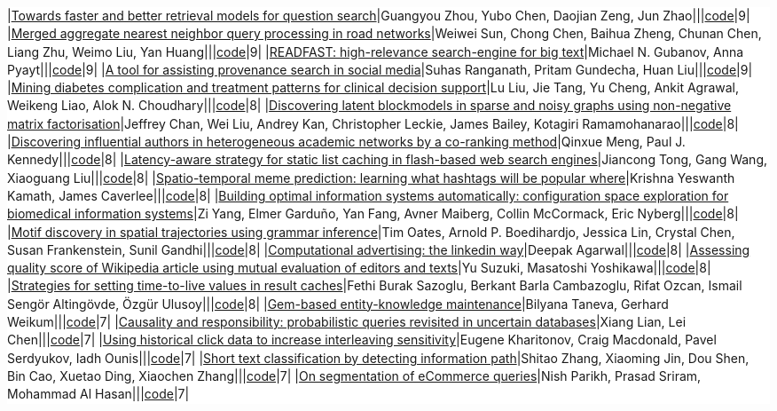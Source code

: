 |[Towards faster and better retrieval models for question search](https://doi.org/10.1145/2505515.2505550)|Guangyou Zhou, Yubo Chen, Daojian Zeng, Jun Zhao|||[code](https://paperswithcode.com/search?q_meta=&q_type=&q=Towards+faster+and+better+retrieval+models+for+question+search)|9|
|[Merged aggregate nearest neighbor query processing in road networks](https://doi.org/10.1145/2505515.2505738)|Weiwei Sun, Chong Chen, Baihua Zheng, Chunan Chen, Liang Zhu, Weimo Liu, Yan Huang|||[code](https://paperswithcode.com/search?q_meta=&q_type=&q=Merged+aggregate+nearest+neighbor+query+processing+in+road+networks)|9|
|[READFAST: high-relevance search-engine for big text](https://doi.org/10.1145/2505515.2508215)|Michael N. Gubanov, Anna Pyayt|||[code](https://paperswithcode.com/search?q_meta=&q_type=&q=READFAST:+high-relevance+search-engine+for+big+text)|9|
|[A tool for assisting provenance search in social media](https://doi.org/10.1145/2505515.2508214)|Suhas Ranganath, Pritam Gundecha, Huan Liu|||[code](https://paperswithcode.com/search?q_meta=&q_type=&q=A+tool+for+assisting+provenance+search+in+social+media)|9|
|[Mining diabetes complication and treatment patterns for clinical decision support](https://doi.org/10.1145/2505515.2505549)|Lu Liu, Jie Tang, Yu Cheng, Ankit Agrawal, Weikeng Liao, Alok N. Choudhary|||[code](https://paperswithcode.com/search?q_meta=&q_type=&q=Mining+diabetes+complication+and+treatment+patterns+for+clinical+decision+support)|8|
|[Discovering latent blockmodels in sparse and noisy graphs using non-negative matrix factorisation](https://doi.org/10.1145/2505515.2505595)|Jeffrey Chan, Wei Liu, Andrey Kan, Christopher Leckie, James Bailey, Kotagiri Ramamohanarao|||[code](https://paperswithcode.com/search?q_meta=&q_type=&q=Discovering+latent+blockmodels+in+sparse+and+noisy+graphs+using+non-negative+matrix+factorisation)|8|
|[Discovering influential authors in heterogeneous academic networks by a co-ranking method](https://doi.org/10.1145/2505515.2505534)|Qinxue Meng, Paul J. Kennedy|||[code](https://paperswithcode.com/search?q_meta=&q_type=&q=Discovering+influential+authors+in+heterogeneous+academic+networks+by+a+co-ranking+method)|8|
|[Latency-aware strategy for static list caching in flash-based web search engines](https://doi.org/10.1145/2505515.2507857)|Jiancong Tong, Gang Wang, Xiaoguang Liu|||[code](https://paperswithcode.com/search?q_meta=&q_type=&q=Latency-aware+strategy+for+static+list+caching+in+flash-based+web+search+engines)|8|
|[Spatio-temporal meme prediction: learning what hashtags will be popular where](https://doi.org/10.1145/2505515.2505579)|Krishna Yeswanth Kamath, James Caverlee|||[code](https://paperswithcode.com/search?q_meta=&q_type=&q=Spatio-temporal+meme+prediction:+learning+what+hashtags+will+be+popular+where)|8|
|[Building optimal information systems automatically: configuration space exploration for biomedical information systems](https://doi.org/10.1145/2505515.2505692)|Zi Yang, Elmer Garduño, Yan Fang, Avner Maiberg, Collin McCormack, Eric Nyberg|||[code](https://paperswithcode.com/search?q_meta=&q_type=&q=Building+optimal+information+systems+automatically:+configuration+space+exploration+for+biomedical+information+systems)|8|
|[Motif discovery in spatial trajectories using grammar inference](https://doi.org/10.1145/2505515.2507820)|Tim Oates, Arnold P. Boedihardjo, Jessica Lin, Crystal Chen, Susan Frankenstein, Sunil Gandhi|||[code](https://paperswithcode.com/search?q_meta=&q_type=&q=Motif+discovery+in+spatial+trajectories+using+grammar+inference)|8|
|[Computational advertising: the linkedin way](https://doi.org/10.1145/2505515.2514690)|Deepak Agarwal|||[code](https://paperswithcode.com/search?q_meta=&q_type=&q=Computational+advertising:+the+linkedin+way)|8|
|[Assessing quality score of Wikipedia article using mutual evaluation of editors and texts](https://doi.org/10.1145/2505515.2505610)|Yu Suzuki, Masatoshi Yoshikawa|||[code](https://paperswithcode.com/search?q_meta=&q_type=&q=Assessing+quality+score+of+Wikipedia+article+using+mutual+evaluation+of+editors+and+texts)|8|
|[Strategies for setting time-to-live values in result caches](https://doi.org/10.1145/2505515.2507886)|Fethi Burak Sazoglu, Berkant Barla Cambazoglu, Rifat Ozcan, Ismail Sengör Altingövde, Özgür Ulusoy|||[code](https://paperswithcode.com/search?q_meta=&q_type=&q=Strategies+for+setting+time-to-live+values+in+result+caches)|8|
|[Gem-based entity-knowledge maintenance](https://doi.org/10.1145/2505515.2505715)|Bilyana Taneva, Gerhard Weikum|||[code](https://paperswithcode.com/search?q_meta=&q_type=&q=Gem-based+entity-knowledge+maintenance)|7|
|[Causality and responsibility: probabilistic queries revisited in uncertain databases](https://doi.org/10.1145/2505515.2505754)|Xiang Lian, Lei Chen|||[code](https://paperswithcode.com/search?q_meta=&q_type=&q=Causality+and+responsibility:+probabilistic+queries+revisited+in+uncertain+databases)|7|
|[Using historical click data to increase interleaving sensitivity](https://doi.org/10.1145/2505515.2505687)|Eugene Kharitonov, Craig Macdonald, Pavel Serdyukov, Iadh Ounis|||[code](https://paperswithcode.com/search?q_meta=&q_type=&q=Using+historical+click+data+to+increase+interleaving+sensitivity)|7|
|[Short text classification by detecting information path](https://doi.org/10.1145/2505515.2505638)|Shitao Zhang, Xiaoming Jin, Dou Shen, Bin Cao, Xuetao Ding, Xiaochen Zhang|||[code](https://paperswithcode.com/search?q_meta=&q_type=&q=Short+text+classification+by+detecting+information+path)|7|
|[On segmentation of eCommerce queries](https://doi.org/10.1145/2505515.2505721)|Nish Parikh, Prasad Sriram, Mohammad Al Hasan|||[code](https://paperswithcode.com/search?q_meta=&q_type=&q=On+segmentation+of+eCommerce+queries)|7|